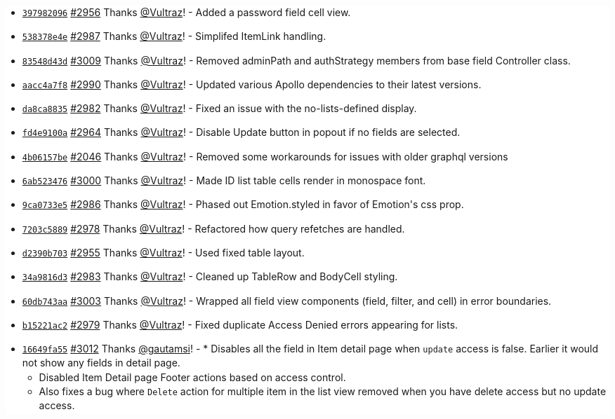 * [`397982096`](https://github.com/keystonejs/keystone/commit/39798209642571d3ba698e11410f5161cd1943bb) [#2956](https://github.com/keystonejs/keystone/pull/2956) Thanks [@Vultraz](https://github.com/Vultraz)! - Added a password field cell view.

- [`538378e4e`](https://github.com/keystonejs/keystone/commit/538378e4eb143dbe6e7a943408e0af302eb86b85) [#2987](https://github.com/keystonejs/keystone/pull/2987) Thanks [@Vultraz](https://github.com/Vultraz)! - Simplifed ItemLink handling.

* [`83548d43d`](https://github.com/keystonejs/keystone/commit/83548d43d661959a34a6de475994430ee1de3a1d) [#3009](https://github.com/keystonejs/keystone/pull/3009) Thanks [@Vultraz](https://github.com/Vultraz)! - Removed adminPath and authStrategy members from base field Controller class.

- [`aacc4a7f8`](https://github.com/keystonejs/keystone/commit/aacc4a7f8f88c242ae4bd784330d25056842d3fb) [#2990](https://github.com/keystonejs/keystone/pull/2990) Thanks [@Vultraz](https://github.com/Vultraz)! - Updated various Apollo dependencies to their latest versions.

* [`da8ca8835`](https://github.com/keystonejs/keystone/commit/da8ca8835a910cc9b2f53e12ddaef88ffc194695) [#2982](https://github.com/keystonejs/keystone/pull/2982) Thanks [@Vultraz](https://github.com/Vultraz)! - Fixed an issue with the no-lists-defined display.

- [`fd4e9100a`](https://github.com/keystonejs/keystone/commit/fd4e9100a636e0654db45d2471ce47a19b753647) [#2964](https://github.com/keystonejs/keystone/pull/2964) Thanks [@Vultraz](https://github.com/Vultraz)! - Disable Update button in popout if no fields are selected.

* [`4b06157be`](https://github.com/keystonejs/keystone/commit/4b06157be6cffde2d88969823f7c410fefd82317) [#2046](https://github.com/keystonejs/keystone/pull/2046) Thanks [@Vultraz](https://github.com/Vultraz)! - Removed some workarounds for issues with older graphql versions

- [`6ab523476`](https://github.com/keystonejs/keystone/commit/6ab523476ceca5ad57e7833ebd172b2da6c0b5fd) [#3000](https://github.com/keystonejs/keystone/pull/3000) Thanks [@Vultraz](https://github.com/Vultraz)! - Made ID list table cells render in monospace font.

* [`9ca0733e5`](https://github.com/keystonejs/keystone/commit/9ca0733e57b525a7efdfdedfb7c80364e186994e) [#2986](https://github.com/keystonejs/keystone/pull/2986) Thanks [@Vultraz](https://github.com/Vultraz)! - Phased out Emotion.styled in favor of Emotion's css prop.

- [`7203c5889`](https://github.com/keystonejs/keystone/commit/7203c588901c46fae1550f3596cab43a1dd5052a) [#2978](https://github.com/keystonejs/keystone/pull/2978) Thanks [@Vultraz](https://github.com/Vultraz)! - Refactored how query refetches are handled.

* [`d2390b703`](https://github.com/keystonejs/keystone/commit/d2390b703d30e0b4264ab6ed9b1ba4d7bb9fca6c) [#2955](https://github.com/keystonejs/keystone/pull/2955) Thanks [@Vultraz](https://github.com/Vultraz)! - Used fixed table layout.

- [`34a9816d3`](https://github.com/keystonejs/keystone/commit/34a9816d3c40a35409be735e748cea2c6d5aa895) [#2983](https://github.com/keystonejs/keystone/pull/2983) Thanks [@Vultraz](https://github.com/Vultraz)! - Cleaned up TableRow and BodyCell styling.

* [`60db743aa`](https://github.com/keystonejs/keystone/commit/60db743aa79f6590d6a3ebb0169021f1c36f64cc) [#3003](https://github.com/keystonejs/keystone/pull/3003) Thanks [@Vultraz](https://github.com/Vultraz)! - Wrapped all field view components (field, filter, and cell) in error boundaries.

- [`b15221ac2`](https://github.com/keystonejs/keystone/commit/b15221ac21746b1380ddb31395cdd386d52920a9) [#2979](https://github.com/keystonejs/keystone/pull/2979) Thanks [@Vultraz](https://github.com/Vultraz)! - Fixed duplicate Access Denied errors appearing for lists.

* [`16649fa55`](https://github.com/keystonejs/keystone/commit/16649fa556ae3723ca97eb0752653259ccae4bc2) [#3012](https://github.com/keystonejs/keystone/pull/3012) Thanks [@gautamsi](https://github.com/gautamsi)! - \* Disables all the field in Item detail page when `update` access is false. Earlier it would not show any fields in detail page.
  - Disabled Item Detail page Footer actions based on access control.
  - Also fixes a bug where `Delete` action for multiple item in the list view removed when you have delete access but no update access.
